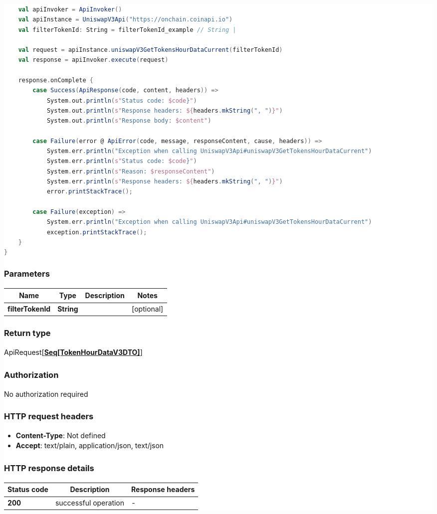 ```scala
    val apiInvoker = ApiInvoker()
    val apiInstance = UniswapV3Api("https://onchain.coinapi.io")
    val filterTokenId: String = filterTokenId_example // String | 
    
    val request = apiInstance.uniswapV3GetTokensHourDataCurrent(filterTokenId)
    val response = apiInvoker.execute(request)

    response.onComplete {
        case Success(ApiResponse(code, content, headers)) =>
            System.out.println(s"Status code: $code}")
            System.out.println(s"Response headers: ${headers.mkString(", ")}")
            System.out.println(s"Response body: $content")
        
        case Failure(error @ ApiError(code, message, responseContent, cause, headers)) =>
            System.err.println("Exception when calling UniswapV3Api#uniswapV3GetTokensHourDataCurrent")
            System.err.println(s"Status code: $code}")
            System.err.println(s"Reason: $responseContent")
            System.err.println(s"Response headers: ${headers.mkString(", ")}")
            error.printStackTrace();

        case Failure(exception) => 
            System.err.println("Exception when calling UniswapV3Api#uniswapV3GetTokensHourDataCurrent")
            exception.printStackTrace();
    }
}
```

### Parameters


Name | Type | Description  | Notes
------------- | ------------- | ------------- | -------------
 **filterTokenId** | **String**|  | [optional]

### Return type

ApiRequest[[**Seq[TokenHourDataV3DTO]**](TokenHourDataV3DTO.md)]


### Authorization

No authorization required

### HTTP request headers

- **Content-Type**: Not defined
- **Accept**: text/plain, application/json, text/json

### HTTP response details
| Status code | Description | Response headers |
|-------------|-------------|------------------|
| **200** | successful operation |  -  |

